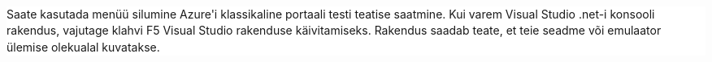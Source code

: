 Saate kasutada menüü silumine Azure'i klassikaline portaali testi teatise saatmine. Kui varem Visual Studio .net-i konsooli rakendus, vajutage klahvi F5 Visual Studio rakenduse käivitamiseks. Rakendus saadab teate, et teie seadme või emulaator ülemise olekualal kuvatakse.



[1]: ./media/notification-hubs-baidu-get-started/BaiduRegistration.png
[2]: ./media/notification-hubs-baidu-get-started/BaiduRegistrationInput.png
[3]: ./media/notification-hubs-baidu-get-started/BaiduConfirmation.png
[4]: ./media/notification-hubs-baidu-get-started/BaiduActivationEmail.png
[5]: ./media/notification-hubs-baidu-get-started/BaiduRegistrationMore.png
[6]: ./media/notification-hubs-baidu-get-started/BaiduOpenCloudPlatform.png
[7]: ./media/notification-hubs-baidu-get-started/BaiduDeveloperServices.png
[8]: ./media/notification-hubs-baidu-get-started/BaiduDeveloperRegistration.png
[9]: ./media/notification-hubs-baidu-get-started/BaiduDevRegistrationInput.png
[10]: ./media/notification-hubs-baidu-get-started/BaiduDevRegistrationConfirmation.png
[11]: ./media/notification-hubs-baidu-get-started/BaiduDevConfirmationFinal.png
[12]: ./media/notification-hubs-baidu-get-started/BaiduCloudPush.png
[13]: ./media/notification-hubs-baidu-get-started/BaiduDevSvcMgmt.png
[14]: ./media/notification-hubs-baidu-get-started/BaiduCreateProject.png
[15]: ./media/notification-hubs-baidu-get-started/BaiduCreateProjectInput.png
[16]: ./media/notification-hubs-baidu-get-started/BaiduProjectKeys.png
[17]: ./media/notification-hubs-baidu-get-started/AzureNHCreation.png
[18]: ./media/notification-hubs-baidu-get-started/NotificationHubs.png
[19]: ./media/notification-hubs-baidu-get-started/NotificationHubsConfigure.png
[20]: ./media/notification-hubs-baidu-get-started/NotificationHubBaiduConfigure.png
[21]: ./media/notification-hubs-baidu-get-started/NotificationHubsConnectionStringView.png
[22]: ./media/notification-hubs-baidu-get-started/NotificationHubsConnectionString.png
[23]: ./media/notification-hubs-baidu-get-started/EclipseNewProject.png
[24]: ./media/notification-hubs-baidu-get-started/EclipseProjectCreation.png
[25]: ./media/notification-hubs-baidu-get-started/EclipseBlankActivity.png
[26]: ./media/notification-hubs-baidu-get-started/EclipseProjectBuildProperty.png
[27]: ./media/notification-hubs-baidu-get-started/EclipseBaiduReferences.png
[28]: ./media/notification-hubs-baidu-get-started/EclipseNewClass.png
[29]: ./media/notification-hubs-baidu-get-started/EclipseConfigSettingsClass.png
[30]: ./media/notification-hubs-baidu-get-started/ConsoleProject.png
[31]: ./media/notification-hubs-baidu-get-started/BaiduPushConfig1.png
[32]: ./media/notification-hubs-baidu-get-started/BaiduPushConfig2.png
[33]: ./media/notification-hubs-baidu-get-started/BaiduPushConfig3.png


[Android SDK mobiilsideseadmete teenused]: https://go.microsoft.com/fwLink/?LinkID=280126&clcid=0x409
[Baidu tõuketeatised Android SDK]: http://developer.baidu.com/wiki/index.php?title=docs/cplat/push/sdk/clientsdk
[Azure'i klassikaline portaal]: https://manage.windowsazure.com/
[Baidu portaal]: http://www.baidu.com/

